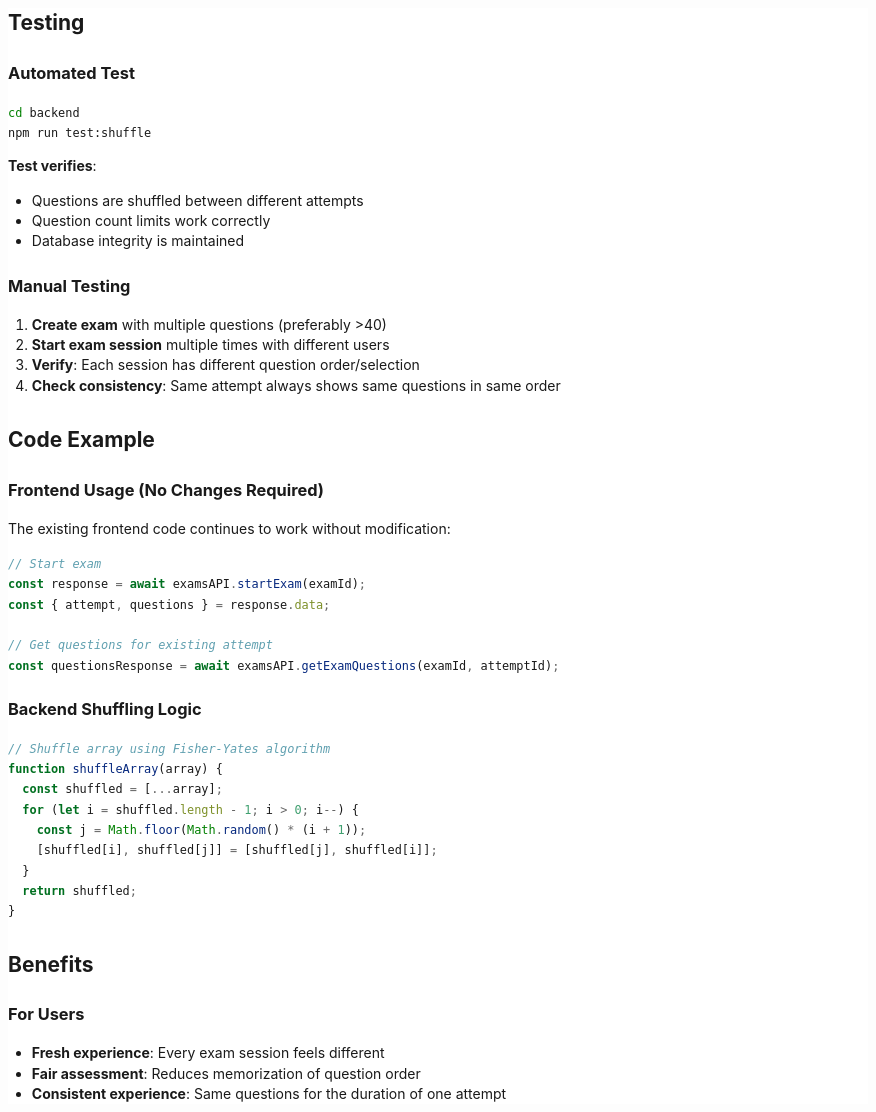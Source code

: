 ## Testing

### Automated Test
```bash
cd backend
npm run test:shuffle
```

**Test verifies**:
- Questions are shuffled between different attempts
- Question count limits work correctly
- Database integrity is maintained

### Manual Testing
1. **Create exam** with multiple questions (preferably >40)
2. **Start exam session** multiple times with different users
3. **Verify**: Each session has different question order/selection
4. **Check consistency**: Same attempt always shows same questions in same order

## Code Example

### Frontend Usage (No Changes Required)
The existing frontend code continues to work without modification:
```javascript
// Start exam
const response = await examsAPI.startExam(examId);
const { attempt, questions } = response.data;

// Get questions for existing attempt  
const questionsResponse = await examsAPI.getExamQuestions(examId, attemptId);
```

### Backend Shuffling Logic
```javascript
// Shuffle array using Fisher-Yates algorithm
function shuffleArray(array) {
  const shuffled = [...array];
  for (let i = shuffled.length - 1; i > 0; i--) {
    const j = Math.floor(Math.random() * (i + 1));
    [shuffled[i], shuffled[j]] = [shuffled[j], shuffled[i]];
  }
  return shuffled;
}
```

## Benefits

### For Users
- **Fresh experience**: Every exam session feels different
- **Fair assessment**: Reduces memorization of question order
- **Consistent experience**: Same questions for the duration of one attempt
